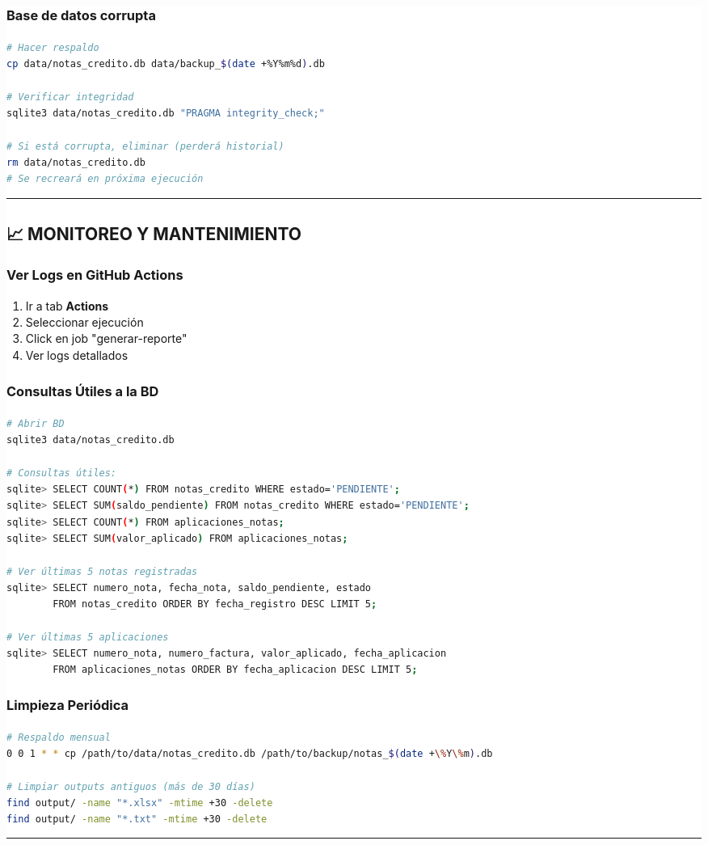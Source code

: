 ### Base de datos corrupta
```bash
# Hacer respaldo
cp data/notas_credito.db data/backup_$(date +%Y%m%d).db

# Verificar integridad
sqlite3 data/notas_credito.db "PRAGMA integrity_check;"

# Si está corrupta, eliminar (perderá historial)
rm data/notas_credito.db
# Se recreará en próxima ejecución
```

---

## 📈 MONITOREO Y MANTENIMIENTO

### Ver Logs en GitHub Actions
1. Ir a tab **Actions**
2. Seleccionar ejecución
3. Click en job "generar-reporte"
4. Ver logs detallados

### Consultas Útiles a la BD

```bash
# Abrir BD
sqlite3 data/notas_credito.db

# Consultas útiles:
sqlite> SELECT COUNT(*) FROM notas_credito WHERE estado='PENDIENTE';
sqlite> SELECT SUM(saldo_pendiente) FROM notas_credito WHERE estado='PENDIENTE';
sqlite> SELECT COUNT(*) FROM aplicaciones_notas;
sqlite> SELECT SUM(valor_aplicado) FROM aplicaciones_notas;

# Ver últimas 5 notas registradas
sqlite> SELECT numero_nota, fecha_nota, saldo_pendiente, estado 
        FROM notas_credito ORDER BY fecha_registro DESC LIMIT 5;

# Ver últimas 5 aplicaciones
sqlite> SELECT numero_nota, numero_factura, valor_aplicado, fecha_aplicacion
        FROM aplicaciones_notas ORDER BY fecha_aplicacion DESC LIMIT 5;
```

### Limpieza Periódica

```bash
# Respaldo mensual
0 0 1 * * cp /path/to/data/notas_credito.db /path/to/backup/notas_$(date +\%Y\%m).db

# Limpiar outputs antiguos (más de 30 días)
find output/ -name "*.xlsx" -mtime +30 -delete
find output/ -name "*.txt" -mtime +30 -delete
```

---